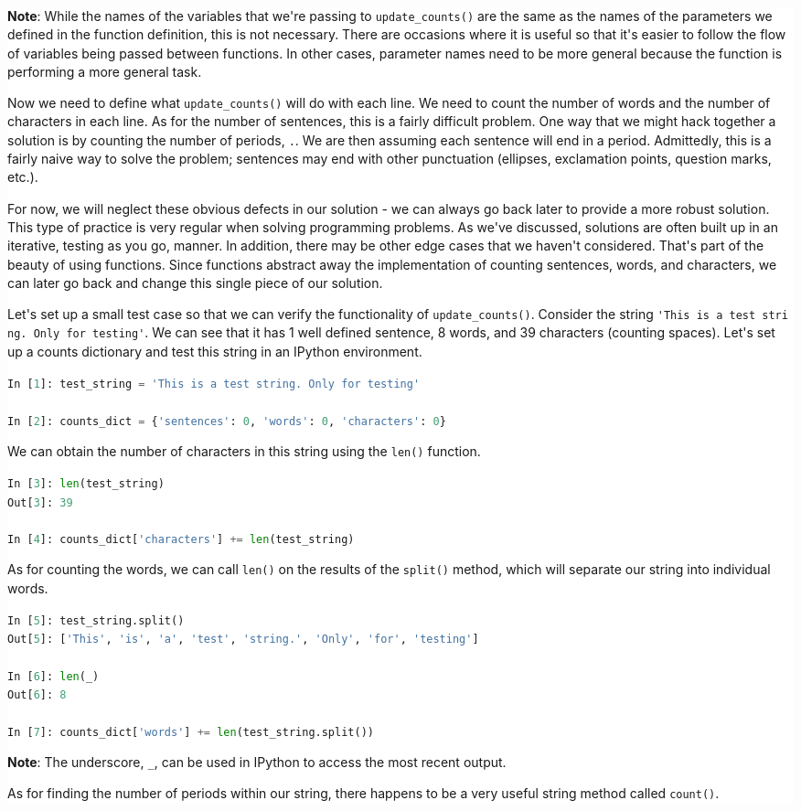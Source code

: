 **Note**: While the names of the variables that we're passing to `update_counts()` are the same as the names of the parameters we defined in the function definition, this is not necessary. There are occasions where it is useful so that it's easier to follow the flow of variables being passed between functions.  In other cases, parameter names need to be more general because the function is performing a more general task.

Now we need to define what `update_counts()` will do with each line. We need to count the number of words and the number of characters in each line. As for the number of sentences, this is a fairly difficult problem. One way that we might hack together a solution is by counting the number of periods, `.`.  We are then assuming each sentence will end in a period. Admittedly, this is a fairly naive way to solve the problem; sentences may end with other punctuation (ellipses, exclamation points, question marks, etc.).

For now, we will neglect these obvious defects in our solution - we can always go back later to provide a more robust solution. This type of practice is very regular when solving programming problems. As we've discussed, solutions are often built up in an iterative, testing as you go, manner. In addition, there may be other edge cases that we haven't considered. That's part of the beauty of using functions. Since functions abstract away the implementation of counting sentences, words, and characters, we can later go back and change this single piece of our solution.

Let's set up a small test case so that we can verify the functionality of `update_counts()`. Consider the string `'This is a test string. Only for testing'`. We can see that it has 1 well defined sentence, 8 words, and 39 characters (counting spaces). Let's set up a counts dictionary and test this string in an IPython environment.

```python
In [1]: test_string = 'This is a test string. Only for testing'

In [2]: counts_dict = {'sentences': 0, 'words': 0, 'characters': 0}
```

We can obtain the number of characters in this string using the `len()` function.

```python
In [3]: len(test_string)
Out[3]: 39

In [4]: counts_dict['characters'] += len(test_string)
```

As for counting the words, we can call `len()` on the results of the `split()` method, which will separate our string into individual words.

```python
In [5]: test_string.split()
Out[5]: ['This', 'is', 'a', 'test', 'string.', 'Only', 'for', 'testing']

In [6]: len(_)
Out[6]: 8

In [7]: counts_dict['words'] += len(test_string.split())
```

**Note**: The underscore, `_`, can be used in IPython to access the most recent output.

As for finding the number of periods within our string, there happens to be a very useful string method called `count()`.
